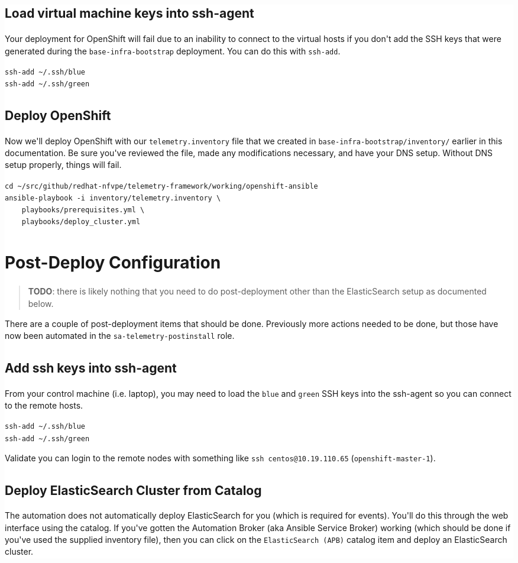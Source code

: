 ## Load virtual machine keys into ssh-agent

Your deployment for OpenShift will fail due to an inability to connect to the virtual hosts if you don't add
the SSH keys that were generated during the `base-infra-bootstrap` deployment. You can do this with `ssh-add`.

```
ssh-add ~/.ssh/blue
ssh-add ~/.ssh/green
```

## Deploy OpenShift

Now we'll deploy OpenShift with our `telemetry.inventory` file that we created in `base-infra-bootstrap/inventory/`
earlier in this documentation. Be sure you've reviewed the file, made any modifications necessary, and have your DNS
setup. Without DNS setup properly, things will fail.

    cd ~/src/github/redhat-nfvpe/telemetry-framework/working/openshift-ansible
    ansible-playbook -i inventory/telemetry.inventory \
        playbooks/prerequisites.yml \
        playbooks/deploy_cluster.yml

# Post-Deploy Configuration

> **TODO**: there is likely nothing that you need to do post-deployment other than the ElasticSearch
> setup as documented below.

There are a couple of post-deployment items that should be done. Previously more actions needed to be done, but those
have now been automated in the `sa-telemetry-postinstall` role.

## Add ssh keys into ssh-agent

From your control machine (i.e. laptop), you may need to load the `blue` and `green` SSH keys into the ssh-agent so you
can connect to the remote hosts.

    ssh-add ~/.ssh/blue
    ssh-add ~/.ssh/green

Validate you can login to the remote nodes with something like `ssh centos@10.19.110.65` (`openshift-master-1`).

## Deploy ElasticSearch Cluster from Catalog

The automation does not automatically deploy ElasticSearch for you (which is required for events). You'll do this through
the web interface using the catalog. If you've gotten the Automation Broker (aka Ansible Service Broker) working (which
should be done if you've used the supplied inventory file), then you can click on the `ElasticSearch (APB)` catalog item
and deploy an ElasticSearch cluster.
